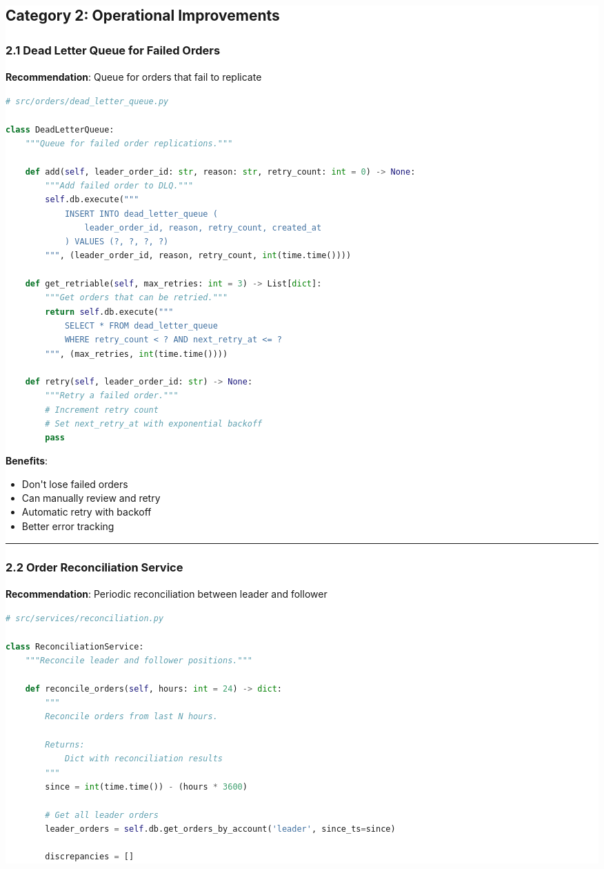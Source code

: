 ## Category 2: Operational Improvements

### 2.1 Dead Letter Queue for Failed Orders

**Recommendation**: Queue for orders that fail to replicate

```python
# src/orders/dead_letter_queue.py

class DeadLetterQueue:
    """Queue for failed order replications."""
    
    def add(self, leader_order_id: str, reason: str, retry_count: int = 0) -> None:
        """Add failed order to DLQ."""
        self.db.execute("""
            INSERT INTO dead_letter_queue (
                leader_order_id, reason, retry_count, created_at
            ) VALUES (?, ?, ?, ?)
        """, (leader_order_id, reason, retry_count, int(time.time())))
    
    def get_retriable(self, max_retries: int = 3) -> List[dict]:
        """Get orders that can be retried."""
        return self.db.execute("""
            SELECT * FROM dead_letter_queue
            WHERE retry_count < ? AND next_retry_at <= ?
        """, (max_retries, int(time.time())))
    
    def retry(self, leader_order_id: str) -> None:
        """Retry a failed order."""
        # Increment retry count
        # Set next_retry_at with exponential backoff
        pass
```

**Benefits**:
- Don't lose failed orders
- Can manually review and retry
- Automatic retry with backoff
- Better error tracking

---

### 2.2 Order Reconciliation Service

**Recommendation**: Periodic reconciliation between leader and follower

```python
# src/services/reconciliation.py

class ReconciliationService:
    """Reconcile leader and follower positions."""
    
    def reconcile_orders(self, hours: int = 24) -> dict:
        """
        Reconcile orders from last N hours.
        
        Returns:
            Dict with reconciliation results
        """
        since = int(time.time()) - (hours * 3600)
        
        # Get all leader orders
        leader_orders = self.db.get_orders_by_account('leader', since_ts=since)
        
        discrepancies = []
```